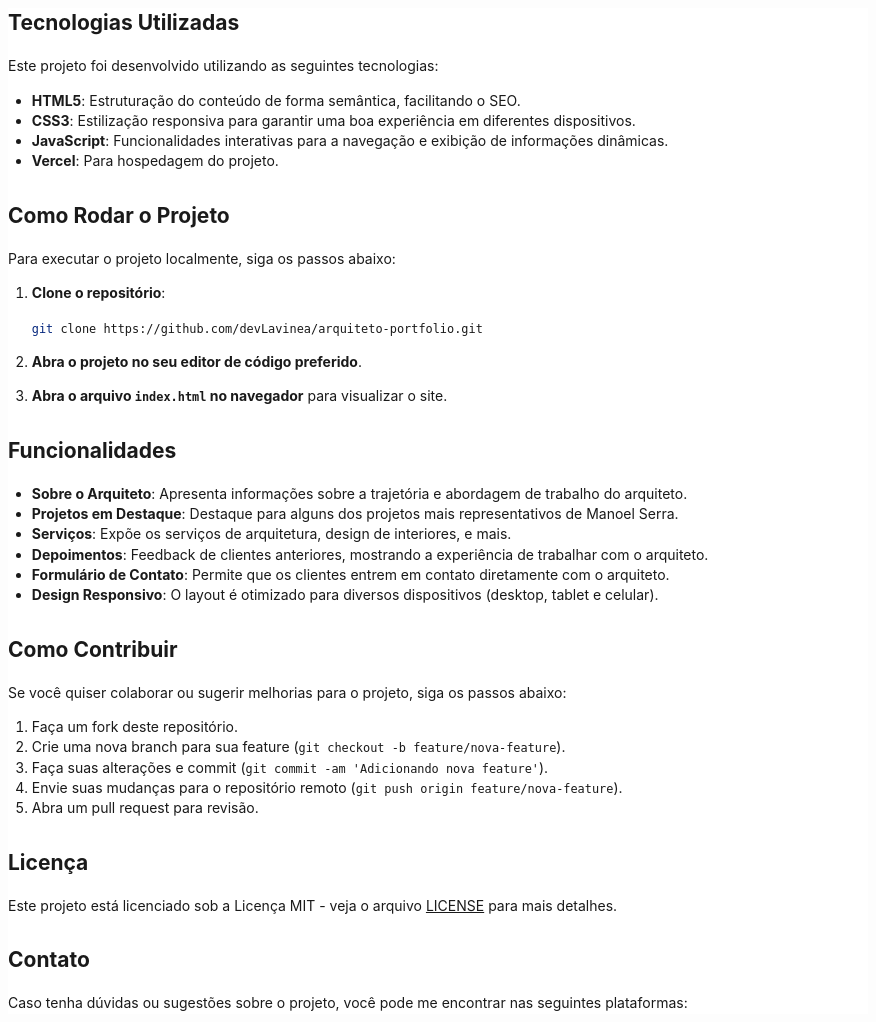 ## Tecnologias Utilizadas

Este projeto foi desenvolvido utilizando as seguintes tecnologias:

- **HTML5**: Estruturação do conteúdo de forma semântica, facilitando o SEO.
- **CSS3**: Estilização responsiva para garantir uma boa experiência em diferentes dispositivos.
- **JavaScript**: Funcionalidades interativas para a navegação e exibição de informações dinâmicas.
- **Vercel**: Para hospedagem do projeto.

## Como Rodar o Projeto

Para executar o projeto localmente, siga os passos abaixo:

1. **Clone o repositório**:
    ```bash
    git clone https://github.com/devLavinea/arquiteto-portfolio.git
    ```

2. **Abra o projeto no seu editor de código preferido**.

3. **Abra o arquivo `index.html` no navegador** para visualizar o site.

## Funcionalidades

- **Sobre o Arquiteto**: Apresenta informações sobre a trajetória e abordagem de trabalho do arquiteto.
- **Projetos em Destaque**: Destaque para alguns dos projetos mais representativos de Manoel Serra.
- **Serviços**: Expõe os serviços de arquitetura, design de interiores, e mais.
- **Depoimentos**: Feedback de clientes anteriores, mostrando a experiência de trabalhar com o arquiteto.
- **Formulário de Contato**: Permite que os clientes entrem em contato diretamente com o arquiteto.
- **Design Responsivo**: O layout é otimizado para diversos dispositivos (desktop, tablet e celular).

## Como Contribuir

Se você quiser colaborar ou sugerir melhorias para o projeto, siga os passos abaixo:

1. Faça um fork deste repositório.
2. Crie uma nova branch para sua feature (`git checkout -b feature/nova-feature`).
3. Faça suas alterações e commit (`git commit -am 'Adicionando nova feature'`).
4. Envie suas mudanças para o repositório remoto (`git push origin feature/nova-feature`).
5. Abra um pull request para revisão.

## Licença

Este projeto está licenciado sob a Licença MIT - veja o arquivo [LICENSE](LICENSE) para mais detalhes.

## Contato

Caso tenha dúvidas ou sugestões sobre o projeto, você pode me encontrar nas seguintes plataformas:
